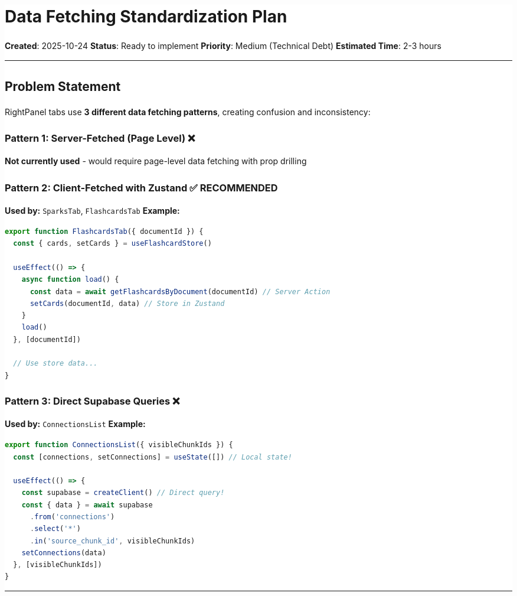 # Data Fetching Standardization Plan

**Created**: 2025-10-24
**Status**: Ready to implement
**Priority**: Medium (Technical Debt)
**Estimated Time**: 2-3 hours

---

## Problem Statement

RightPanel tabs use **3 different data fetching patterns**, creating confusion and inconsistency:

### Pattern 1: Server-Fetched (Page Level) ❌
**Not currently used** - would require page-level data fetching with prop drilling

### Pattern 2: Client-Fetched with Zustand ✅ **RECOMMENDED**
**Used by:** `SparksTab`, `FlashcardsTab`
**Example:**
```typescript
export function FlashcardsTab({ documentId }) {
  const { cards, setCards } = useFlashcardStore()

  useEffect(() => {
    async function load() {
      const data = await getFlashcardsByDocument(documentId) // Server Action
      setCards(documentId, data) // Store in Zustand
    }
    load()
  }, [documentId])

  // Use store data...
}
```

### Pattern 3: Direct Supabase Queries ❌
**Used by:** `ConnectionsList`
**Example:**
```typescript
export function ConnectionsList({ visibleChunkIds }) {
  const [connections, setConnections] = useState([]) // Local state!

  useEffect(() => {
    const supabase = createClient() // Direct query!
    const { data } = await supabase
      .from('connections')
      .select('*')
      .in('source_chunk_id', visibleChunkIds)
    setConnections(data)
  }, [visibleChunkIds])
}
```

---